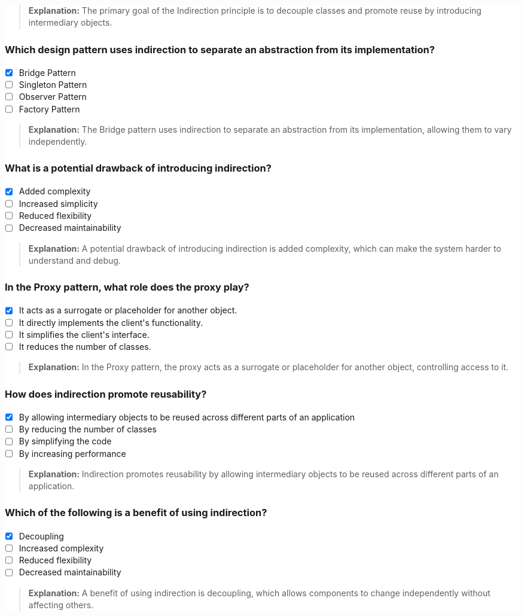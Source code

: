 > **Explanation:** The primary goal of the Indirection principle is to decouple classes and promote reuse by introducing intermediary objects.

### Which design pattern uses indirection to separate an abstraction from its implementation?

- [x] Bridge Pattern
- [ ] Singleton Pattern
- [ ] Observer Pattern
- [ ] Factory Pattern

> **Explanation:** The Bridge pattern uses indirection to separate an abstraction from its implementation, allowing them to vary independently.

### What is a potential drawback of introducing indirection?

- [x] Added complexity
- [ ] Increased simplicity
- [ ] Reduced flexibility
- [ ] Decreased maintainability

> **Explanation:** A potential drawback of introducing indirection is added complexity, which can make the system harder to understand and debug.

### In the Proxy pattern, what role does the proxy play?

- [x] It acts as a surrogate or placeholder for another object.
- [ ] It directly implements the client's functionality.
- [ ] It simplifies the client's interface.
- [ ] It reduces the number of classes.

> **Explanation:** In the Proxy pattern, the proxy acts as a surrogate or placeholder for another object, controlling access to it.

### How does indirection promote reusability?

- [x] By allowing intermediary objects to be reused across different parts of an application
- [ ] By reducing the number of classes
- [ ] By simplifying the code
- [ ] By increasing performance

> **Explanation:** Indirection promotes reusability by allowing intermediary objects to be reused across different parts of an application.

### Which of the following is a benefit of using indirection?

- [x] Decoupling
- [ ] Increased complexity
- [ ] Reduced flexibility
- [ ] Decreased maintainability

> **Explanation:** A benefit of using indirection is decoupling, which allows components to change independently without affecting others.
